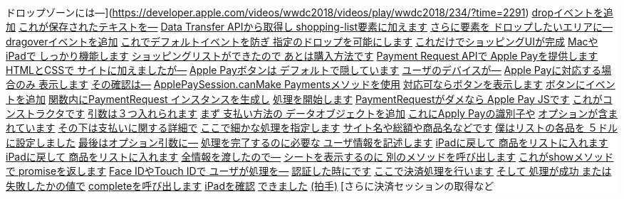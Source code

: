 ドロップゾーンには―](https://developer.apple.com/videos/wwdc2018/videos/play/wwdc2018/234/?time=2291) [dropイベントを追加](https://developer.apple.com/videos/wwdc2018/videos/play/wwdc2018/234/?time=2294) [これが保存されたテキストを―](https://developer.apple.com/videos/wwdc2018/videos/play/wwdc2018/234/?time=2296) [Data Transfer APIから取得し
shopping-list要素に加えます](https://developer.apple.com/videos/wwdc2018/videos/play/wwdc2018/234/?time=2300) [さらに要素を
ドロップしたいエリアに―](https://developer.apple.com/videos/wwdc2018/videos/play/wwdc2018/234/?time=2309) [dragoverイベントを追加](https://developer.apple.com/videos/wwdc2018/videos/play/wwdc2018/234/?time=2312) [これでデフォルトイベントを防ぎ
指定のドロップを可能にします](https://developer.apple.com/videos/wwdc2018/videos/play/wwdc2018/234/?time=2316) [これだけでショッピングUIが完成](https://developer.apple.com/videos/wwdc2018/videos/play/wwdc2018/234/?time=2323) [MacやiPadで
しっかり機能します](https://developer.apple.com/videos/wwdc2018/videos/play/wwdc2018/234/?time=2327) [ショッピングリストができたので
あとは購入方法です](https://developer.apple.com/videos/wwdc2018/videos/play/wwdc2018/234/?time=2333) [Payment Request APIで
Apple Payを提供します](https://developer.apple.com/videos/wwdc2018/videos/play/wwdc2018/234/?time=2341) [HTMLとCSSで
サイトに加えましたが―](https://developer.apple.com/videos/wwdc2018/videos/play/wwdc2018/234/?time=2349) [Apple Payボタンは
デフォルトで隠しています](https://developer.apple.com/videos/wwdc2018/videos/play/wwdc2018/234/?time=2352) [ユーザのデバイスが―](https://developer.apple.com/videos/wwdc2018/videos/play/wwdc2018/234/?time=2356) [Apple Payに対応する場合のみ
表示します](https://developer.apple.com/videos/wwdc2018/videos/play/wwdc2018/234/?time=2358) [その確認は―](https://developer.apple.com/videos/wwdc2018/videos/play/wwdc2018/234/?time=2364) [ApplePaySession.canMake
Paymentsメソッドを使用](https://developer.apple.com/videos/wwdc2018/videos/play/wwdc2018/234/?time=2367) [対応可ならボタンを表示します](https://developer.apple.com/videos/wwdc2018/videos/play/wwdc2018/234/?time=2372) [ボタンにイベントを追加](https://developer.apple.com/videos/wwdc2018/videos/play/wwdc2018/234/?time=2378) [関数内にPaymentRequest
インスタンスを生成し](https://developer.apple.com/videos/wwdc2018/videos/play/wwdc2018/234/?time=2383) [処理を開始します](https://developer.apple.com/videos/wwdc2018/videos/play/wwdc2018/234/?time=2387) [PaymentRequestがダメなら
Apple Pay JSです](https://developer.apple.com/videos/wwdc2018/videos/play/wwdc2018/234/?time=2394) [これがコンストラクタです](https://developer.apple.com/videos/wwdc2018/videos/play/wwdc2018/234/?time=2402) [引数は３つ入れられます](https://developer.apple.com/videos/wwdc2018/videos/play/wwdc2018/234/?time=2406) [まず 支払い方法の
データオブジェクトを追加](https://developer.apple.com/videos/wwdc2018/videos/play/wwdc2018/234/?time=2409) [これにApply Payの識別子や](https://developer.apple.com/videos/wwdc2018/videos/play/wwdc2018/234/?time=2416) [オプションが含まれています](https://developer.apple.com/videos/wwdc2018/videos/play/wwdc2018/234/?time=2420) [その下は支払いに関する詳細で](https://developer.apple.com/videos/wwdc2018/videos/play/wwdc2018/234/?time=2426) [ここで細かな処理を指定します](https://developer.apple.com/videos/wwdc2018/videos/play/wwdc2018/234/?time=2430) [サイト名や総額や商品名などです](https://developer.apple.com/videos/wwdc2018/videos/play/wwdc2018/234/?time=2433) [僕はリストの各品を
５ドルに設定しました](https://developer.apple.com/videos/wwdc2018/videos/play/wwdc2018/234/?time=2439) [最後はオプション引数に―](https://developer.apple.com/videos/wwdc2018/videos/play/wwdc2018/234/?time=2447) [処理を完了するのに必要な
ユーザ情報を記述します](https://developer.apple.com/videos/wwdc2018/videos/play/wwdc2018/234/?time=2450) [iPadに戻して
商品をリストに入れます](https://developer.apple.com/videos/wwdc2018/videos/play/wwdc2018/234/?time=2457) [iPadに戻して
商品をリストに入れます](https://developer.apple.com/videos/wwdc2018/videos/play/wwdc2018/234/?time=2457) [全情報を渡したので―](https://developer.apple.com/videos/wwdc2018/videos/play/wwdc2018/234/?time=2471) [シートを表示するのに
別のメソッドを呼び出します](https://developer.apple.com/videos/wwdc2018/videos/play/wwdc2018/234/?time=2473) [これがshowメソッドで
promiseを返します](https://developer.apple.com/videos/wwdc2018/videos/play/wwdc2018/234/?time=2479) [Face IDやTouch IDで
ユーザが処理を―](https://developer.apple.com/videos/wwdc2018/videos/play/wwdc2018/234/?time=2484) [認証した時にです](https://developer.apple.com/videos/wwdc2018/videos/play/wwdc2018/234/?time=2487) [ここで決済処理を行います](https://developer.apple.com/videos/wwdc2018/videos/play/wwdc2018/234/?time=2490) [そして 処理が成功
または失敗したかの値で](https://developer.apple.com/videos/wwdc2018/videos/play/wwdc2018/234/?time=2495) [completeを呼び出します](https://developer.apple.com/videos/wwdc2018/videos/play/wwdc2018/234/?time=2500) [iPadを確認](https://developer.apple.com/videos/wwdc2018/videos/play/wwdc2018/234/?time=2505) [できました](https://developer.apple.com/videos/wwdc2018/videos/play/wwdc2018/234/?time=2510) [(拍手)](https://developer.apple.com/videos/wwdc2018/videos/play/wwdc2018/234/?time=2511) [さらに決済セッションの取得など
